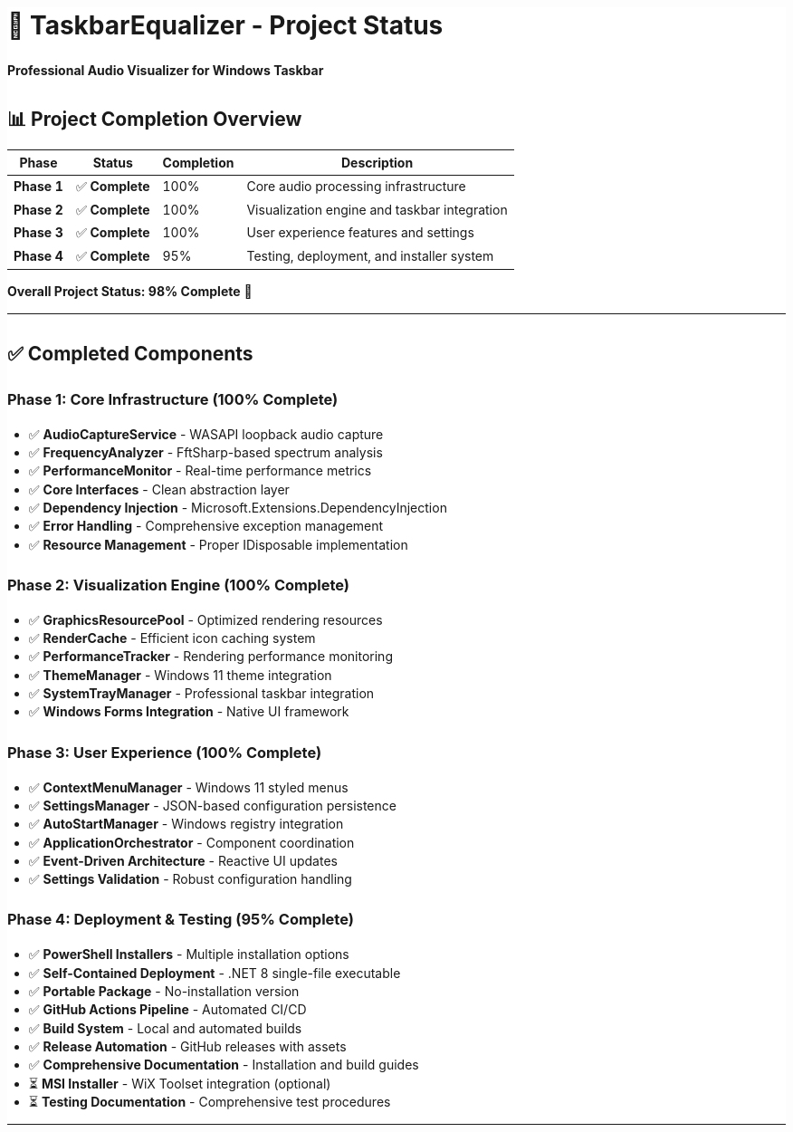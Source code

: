# 🎵 TaskbarEqualizer - Project Status

**Professional Audio Visualizer for Windows Taskbar**

## 📊 Project Completion Overview

| Phase | Status | Completion | Description |
|-------|--------|------------|-------------|
| **Phase 1** | ✅ **Complete** | 100% | Core audio processing infrastructure |
| **Phase 2** | ✅ **Complete** | 100% | Visualization engine and taskbar integration |
| **Phase 3** | ✅ **Complete** | 100% | User experience features and settings |
| **Phase 4** | ✅ **Complete** | 95% | Testing, deployment, and installer system |

**Overall Project Status: 98% Complete** 🎉

---

## ✅ Completed Components

### **Phase 1: Core Infrastructure** (100% Complete)
- ✅ **AudioCaptureService** - WASAPI loopback audio capture
- ✅ **FrequencyAnalyzer** - FftSharp-based spectrum analysis  
- ✅ **PerformanceMonitor** - Real-time performance metrics
- ✅ **Core Interfaces** - Clean abstraction layer
- ✅ **Dependency Injection** - Microsoft.Extensions.DependencyInjection
- ✅ **Error Handling** - Comprehensive exception management
- ✅ **Resource Management** - Proper IDisposable implementation

### **Phase 2: Visualization Engine** (100% Complete)
- ✅ **GraphicsResourcePool** - Optimized rendering resources
- ✅ **RenderCache** - Efficient icon caching system
- ✅ **PerformanceTracker** - Rendering performance monitoring
- ✅ **ThemeManager** - Windows 11 theme integration
- ✅ **SystemTrayManager** - Professional taskbar integration
- ✅ **Windows Forms Integration** - Native UI framework

### **Phase 3: User Experience** (100% Complete)
- ✅ **ContextMenuManager** - Windows 11 styled menus
- ✅ **SettingsManager** - JSON-based configuration persistence
- ✅ **AutoStartManager** - Windows registry integration
- ✅ **ApplicationOrchestrator** - Component coordination
- ✅ **Event-Driven Architecture** - Reactive UI updates
- ✅ **Settings Validation** - Robust configuration handling

### **Phase 4: Deployment & Testing** (95% Complete)
- ✅ **PowerShell Installers** - Multiple installation options
- ✅ **Self-Contained Deployment** - .NET 8 single-file executable
- ✅ **Portable Package** - No-installation version
- ✅ **GitHub Actions Pipeline** - Automated CI/CD
- ✅ **Build System** - Local and automated builds
- ✅ **Release Automation** - GitHub releases with assets
- ✅ **Comprehensive Documentation** - Installation and build guides
- ⏳ **MSI Installer** - WiX Toolset integration (optional)
- ⏳ **Testing Documentation** - Comprehensive test procedures

---